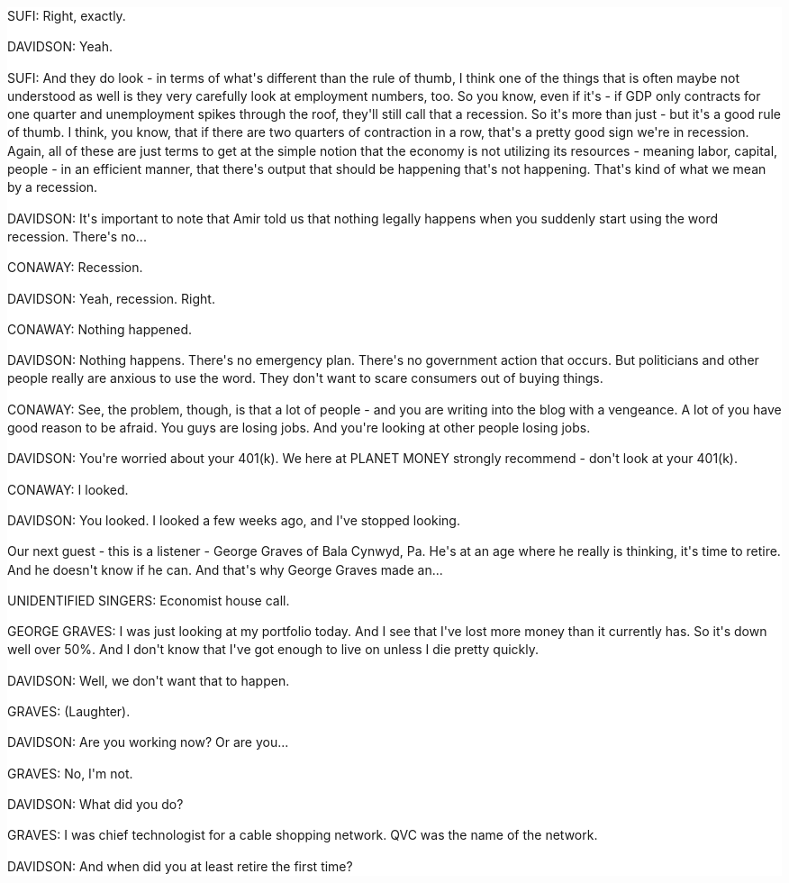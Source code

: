 SUFI: Right, exactly.

DAVIDSON: Yeah.

SUFI: And they do look - in terms of what's different than the rule of thumb, I think one of the things that is often maybe not understood as well is they very carefully look at employment numbers, too. So you know, even if it's - if GDP only contracts for one quarter and unemployment spikes through the roof, they'll still call that a recession. So it's more than just - but it's a good rule of thumb. I think, you know, that if there are two quarters of contraction in a row, that's a pretty good sign we're in recession. Again, all of these are just terms to get at the simple notion that the economy is not utilizing its resources - meaning labor, capital, people - in an efficient manner, that there's output that should be happening that's not happening. That's kind of what we mean by a recession.

DAVIDSON: It's important to note that Amir told us that nothing legally happens when you suddenly start using the word recession. There's no...

CONAWAY: Recession.

DAVIDSON: Yeah, recession. Right.

CONAWAY: Nothing happened.

DAVIDSON: Nothing happens. There's no emergency plan. There's no government action that occurs. But politicians and other people really are anxious to use the word. They don't want to scare consumers out of buying things.

CONAWAY: See, the problem, though, is that a lot of people - and you are writing into the blog with a vengeance. A lot of you have good reason to be afraid. You guys are losing jobs. And you're looking at other people losing jobs.

DAVIDSON: You're worried about your 401(k). We here at PLANET MONEY strongly recommend - don't look at your 401(k).

CONAWAY: I looked.

DAVIDSON: You looked. I looked a few weeks ago, and I've stopped looking.

Our next guest - this is a listener - George Graves of Bala Cynwyd, Pa. He's at an age where he really is thinking, it's time to retire. And he doesn't know if he can. And that's why George Graves made an...

UNIDENTIFIED SINGERS: Economist house call.

GEORGE GRAVES: I was just looking at my portfolio today. And I see that I've lost more money than it currently has. So it's down well over 50%. And I don't know that I've got enough to live on unless I die pretty quickly.

DAVIDSON: Well, we don't want that to happen.

GRAVES: (Laughter).

DAVIDSON: Are you working now? Or are you...

GRAVES: No, I'm not.

DAVIDSON: What did you do?

GRAVES: I was chief technologist for a cable shopping network. QVC was the name of the network.

DAVIDSON: And when did you at least retire the first time?
